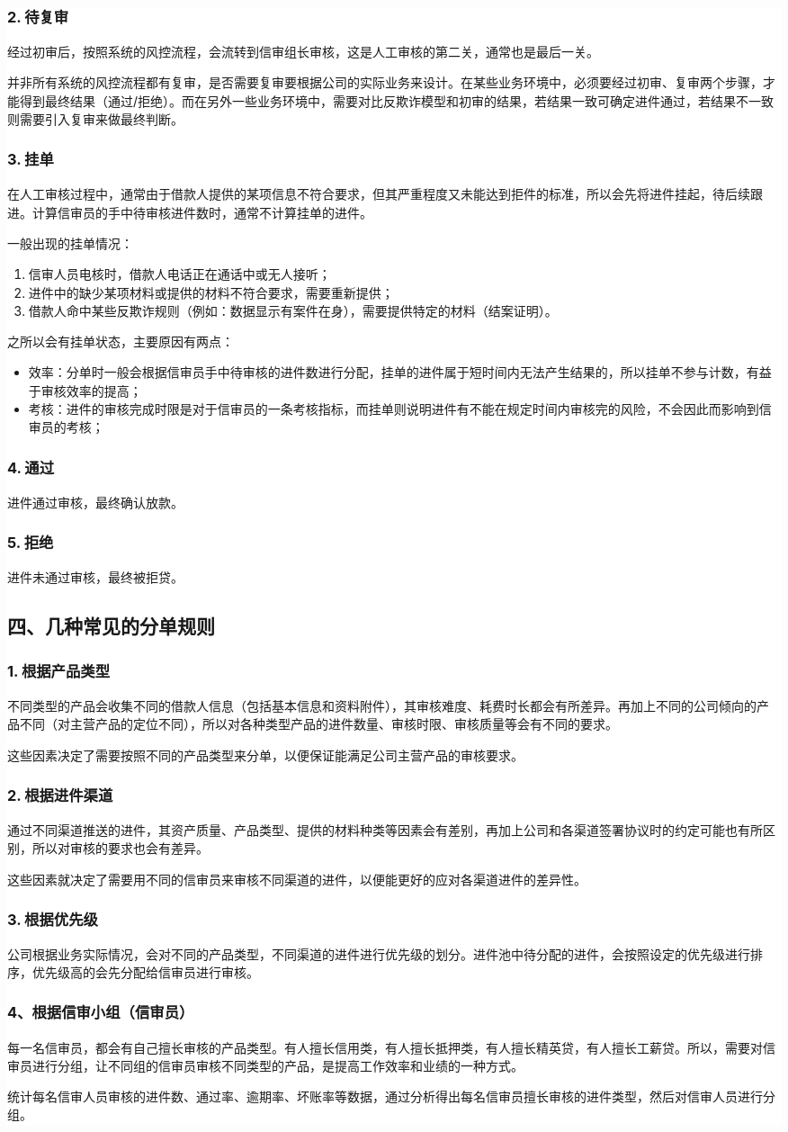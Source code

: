 ### 2. 待复审

经过初审后，按照系统的风控流程，会流转到信审组长审核，这是人工审核的第二关，通常也是最后一关。

并非所有系统的风控流程都有复审，是否需要复审要根据公司的实际业务来设计。在某些业务环境中，必须要经过初审、复审两个步骤，才能得到最终结果（通过/拒绝）。而在另外一些业务环境中，需要对比反欺诈模型和初审的结果，若结果一致可确定进件通过，若结果不一致则需要引入复审来做最终判断。

### 3. 挂单

在人工审核过程中，通常由于借款人提供的某项信息不符合要求，但其严重程度又未能达到拒件的标准，所以会先将进件挂起，待后续跟进。计算信审员的手中待审核进件数时，通常不计算挂单的进件。

一般出现的挂单情况：

1. 信审人员电核时，借款人电话正在通话中或无人接听；
2. 进件中的缺少某项材料或提供的材料不符合要求，需要重新提供；
3. 借款人命中某些反欺诈规则（例如：数据显示有案件在身），需要提供特定的材料（结案证明）。

之所以会有挂单状态，主要原因有两点：

- 效率：分单时一般会根据信审员手中待审核的进件数进行分配，挂单的进件属于短时间内无法产生结果的，所以挂单不参与计数，有益于审核效率的提高；
- 考核：进件的审核完成时限是对于信审员的一条考核指标，而挂单则说明进件有不能在规定时间内审核完的风险，不会因此而影响到信审员的考核；

### 4. 通过

进件通过审核，最终确认放款。

### 5. 拒绝

进件未通过审核，最终被拒贷。

## **四、几种常见的分单规则**

### 1. 根据产品类型

不同类型的产品会收集不同的借款人信息（包括基本信息和资料附件），其审核难度、耗费时长都会有所差异。再加上不同的公司倾向的产品不同（对主营产品的定位不同），所以对各种类型产品的进件数量、审核时限、审核质量等会有不同的要求。

这些因素决定了需要按照不同的产品类型来分单，以便保证能满足公司主营产品的审核要求。

### 2. 根据进件渠道

通过不同渠道推送的进件，其资产质量、产品类型、提供的材料种类等因素会有差别，再加上公司和各渠道签署协议时的约定可能也有所区别，所以对审核的要求也会有差异。

这些因素就决定了需要用不同的信审员来审核不同渠道的进件，以便能更好的应对各渠道进件的差异性。

### 3. 根据优先级

公司根据业务实际情况，会对不同的产品类型，不同渠道的进件进行优先级的划分。进件池中待分配的进件，会按照设定的优先级进行排序，优先级高的会先分配给信审员进行审核。

### 4、根据信审小组（信审员）

每一名信审员，都会有自己擅长审核的产品类型。有人擅长信用类，有人擅长抵押类，有人擅长精英贷，有人擅长工薪贷。所以，需要对信审员进行分组，让不同组的信审员审核不同类型的产品，是提高工作效率和业绩的一种方式。

统计每名信审人员审核的进件数、通过率、逾期率、坏账率等数据，通过分析得出每名信审员擅长审核的进件类型，然后对信审人员进行分组。

